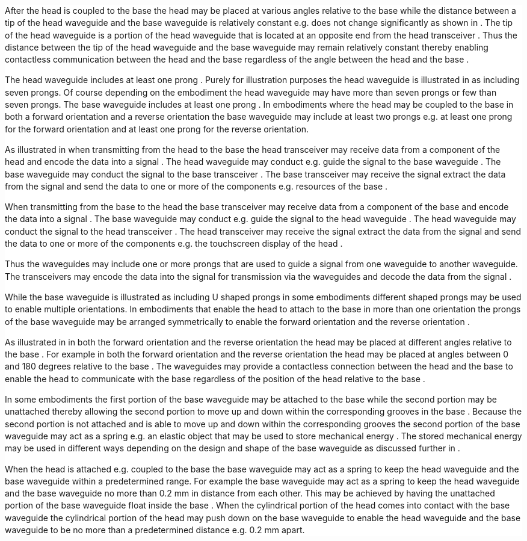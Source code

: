 After the head is coupled to the base the head may be placed at various angles relative to the base while the distance between a tip of the head waveguide and the base waveguide is relatively constant e.g. does not change significantly as shown in . The tip of the head waveguide is a portion of the head waveguide that is located at an opposite end from the head transceiver . Thus the distance between the tip of the head waveguide and the base waveguide may remain relatively constant thereby enabling contactless communication between the head and the base regardless of the angle between the head and the base .

The head waveguide includes at least one prong . Purely for illustration purposes the head waveguide is illustrated in as including seven prongs. Of course depending on the embodiment the head waveguide may have more than seven prongs or few than seven prongs. The base waveguide includes at least one prong . In embodiments where the head may be coupled to the base in both a forward orientation and a reverse orientation the base waveguide may include at least two prongs e.g. at least one prong for the forward orientation and at least one prong for the reverse orientation.

As illustrated in when transmitting from the head to the base the head transceiver may receive data from a component of the head and encode the data into a signal . The head waveguide may conduct e.g. guide the signal to the base waveguide . The base waveguide may conduct the signal to the base transceiver . The base transceiver may receive the signal extract the data from the signal and send the data to one or more of the components e.g. resources of the base .

When transmitting from the base to the head the base transceiver may receive data from a component of the base and encode the data into a signal . The base waveguide may conduct e.g. guide the signal to the head waveguide . The head waveguide may conduct the signal to the head transceiver . The head transceiver may receive the signal extract the data from the signal and send the data to one or more of the components e.g. the touchscreen display of the head .

Thus the waveguides may include one or more prongs that are used to guide a signal from one waveguide to another waveguide. The transceivers may encode the data into the signal for transmission via the waveguides and decode the data from the signal .

While the base waveguide is illustrated as including U shaped prongs in some embodiments different shaped prongs may be used to enable multiple orientations. In embodiments that enable the head to attach to the base in more than one orientation the prongs of the base waveguide may be arranged symmetrically to enable the forward orientation and the reverse orientation .

As illustrated in in both the forward orientation and the reverse orientation the head may be placed at different angles relative to the base . For example in both the forward orientation and the reverse orientation the head may be placed at angles between 0 and 180 degrees relative to the base . The waveguides may provide a contactless connection between the head and the base to enable the head to communicate with the base regardless of the position of the head relative to the base .

In some embodiments the first portion of the base waveguide may be attached to the base while the second portion may be unattached thereby allowing the second portion to move up and down within the corresponding grooves in the base . Because the second portion is not attached and is able to move up and down within the corresponding grooves the second portion of the base waveguide may act as a spring e.g. an elastic object that may be used to store mechanical energy . The stored mechanical energy may be used in different ways depending on the design and shape of the base waveguide as discussed further in .

When the head is attached e.g. coupled to the base the base waveguide may act as a spring to keep the head waveguide and the base waveguide within a predetermined range. For example the base waveguide may act as a spring to keep the head waveguide and the base waveguide no more than 0.2 mm in distance from each other. This may be achieved by having the unattached portion of the base waveguide float inside the base . When the cylindrical portion of the head comes into contact with the base waveguide the cylindrical portion of the head may push down on the base waveguide to enable the head waveguide and the base waveguide to be no more than a predetermined distance e.g. 0.2 mm apart.
